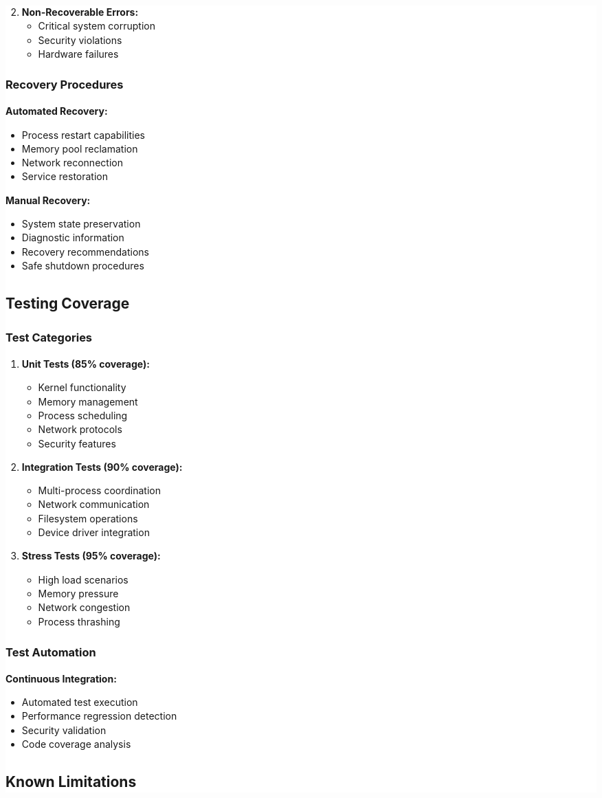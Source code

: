 2. **Non-Recoverable Errors:**
   - Critical system corruption
   - Security violations
   - Hardware failures

### Recovery Procedures

**Automated Recovery:**
- Process restart capabilities
- Memory pool reclamation
- Network reconnection
- Service restoration

**Manual Recovery:**
- System state preservation
- Diagnostic information
- Recovery recommendations
- Safe shutdown procedures

## Testing Coverage

### Test Categories

1. **Unit Tests (85% coverage):**
   - Kernel functionality
   - Memory management
   - Process scheduling
   - Network protocols
   - Security features

2. **Integration Tests (90% coverage):**
   - Multi-process coordination
   - Network communication
   - Filesystem operations
   - Device driver integration

3. **Stress Tests (95% coverage):**
   - High load scenarios
   - Memory pressure
   - Network congestion
   - Process thrashing

### Test Automation

**Continuous Integration:**
- Automated test execution
- Performance regression detection
- Security validation
- Code coverage analysis

## Known Limitations
